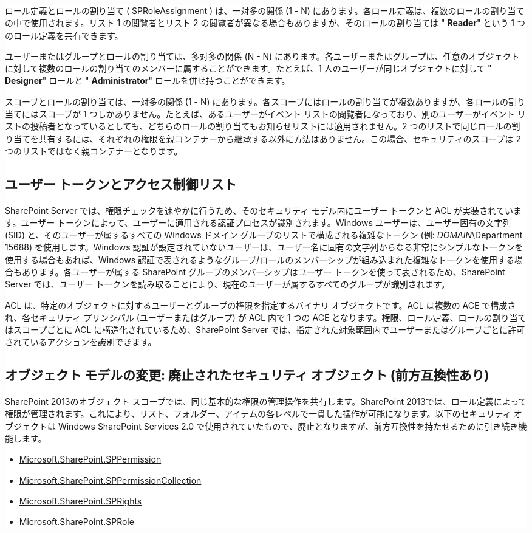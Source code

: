     
    
ロール定義とロールの割り当て ( [SPRoleAssignment](https://msdn.microsoft.com/library/Microsoft.SharePoint.SPRoleAssignment.aspx) ) は、一対多の関係 (1 - N) にあります。各ロール定義は、複数のロールの割り当ての中で使用されます。リスト 1 の閲覧者とリスト 2 の閲覧者が異なる場合もありますが、そのロールの割り当ては " **Reader**" という 1 つのロール定義を共有できます。
  
    
    
ユーザーまたはグループとロールの割り当ては、多対多の関係 (N - N) にあります。各ユーザーまたはグループは、任意のオブジェクトに対して複数のロールの割り当てのメンバーに属することができます。たとえば、1 人のユーザーが同じオブジェクトに対して " **Designer**" ロールと " **Administrator**" ロールを併せ持つことができます。 
  
    
    
スコープとロールの割り当ては、一対多の関係 (1 - N) にあります。各スコープにはロールの割り当てが複数ありますが、各ロールの割り当てにはスコープが 1 つしかありません。たとえば、あるユーザーがイベント リストの閲覧者になっており、別のユーザーがイベント リストの投稿者となっているとしても、どちらのロールの割り当てもお知らせリストには適用されません。2 つのリストで同じロールの割り当てを共有するには、それぞれの権限を親コンテナーから継承する以外に方法はありません。この場合、セキュリティのスコープは 2 つのリストではなく親コンテナーとなります。
  
    
    

## ユーザー トークンとアクセス制御リスト
<a name="SP15_AuthorizationUsersGroupsAndObjectModel_UserTokensAndAccessControlLists"> </a>

SharePoint Server では、権限チェックを速やかに行うため、そのセキュリティ モデル内にユーザー トークンと ACL が実装されています。ユーザー トークンによって、ユーザーに適用される認証プロセスが識別されます。Windows ユーザーは、ユーザー固有の文字列 (SID) と、そのユーザーが属するすべての Windows ドメイン グループのリストで構成される複雑なトークン (例:  _DOMAIN_\\Department 15688) を使用します。Windows 認証が設定されていないユーザーは、ユーザー名に固有の文字列からなる非常にシンプルなトークンを使用する場合もあれば、Windows 認証で表されるようなグループ/ロールのメンバーシップが組み込まれた複雑なトークンを使用する場合もあります。各ユーザーが属する SharePoint グループのメンバーシップはユーザー トークンを使って表されるため、SharePoint Server では、ユーザー トークンを読み取ることにより、現在のユーザーが属するすべてのグループが識別されます。
  
    
    
ACL は、特定のオブジェクトに対するユーザーとグループの権限を指定するバイナリ オブジェクトです。ACL は複数の ACE で構成され、各セキュリティ プリンシパル (ユーザーまたはグループ) が ACL 内で 1 つの ACE となります。権限、ロール定義、ロールの割り当てはスコープごとに ACL に構造化されているため、SharePoint Server では、指定された対象範囲内でユーザーまたはグループごとに許可されているアクションを識別できます。
  
    
    

## オブジェクト モデルの変更: 廃止されたセキュリティ オブジェクト (前方互換性あり)
<a name="SP15_AuthorizationUsersGroupsAndObjectModel_ObjectModel"> </a>

SharePoint 2013のオブジェクト スコープでは、同じ基本的な権限の管理操作を共有します。SharePoint 2013では、ロール定義によって権限が管理されます。これにより、リスト、フォルダー、アイテムの各レベルで一貫した操作が可能になります。以下のセキュリティ オブジェクトは Windows SharePoint Services 2.0 で使用されていたもので、廃止となりますが、前方互換性を持たせるために引き続き機能します。
  
    
    

-  [Microsoft.SharePoint.SPPermission](https://msdn.microsoft.com/library/Microsoft.SharePoint.SPPermission.aspx)
    
  
-  [Microsoft.SharePoint.SPPermissionCollection](https://msdn.microsoft.com/library/Microsoft.SharePoint.SPPermissionCollection.aspx)
    
  
-  [Microsoft.SharePoint.SPRights](https://msdn.microsoft.com/library/Microsoft.SharePoint.SPRights.aspx)
    
  
-  [Microsoft.SharePoint.SPRole](https://msdn.microsoft.com/library/Microsoft.SharePoint.SPRole.aspx)
    